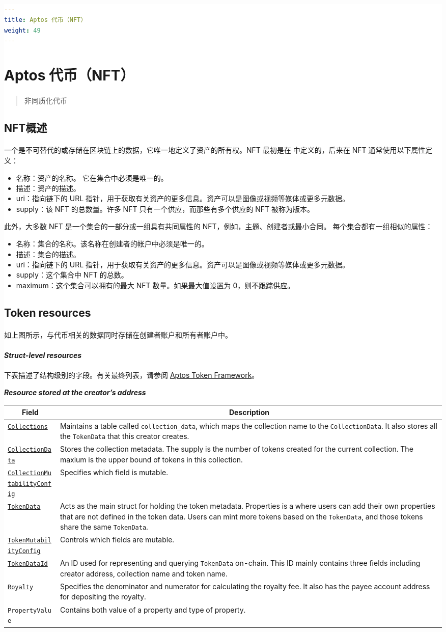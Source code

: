 ```yaml
---
title: Aptos 代币（NFT）
weight: 49
---
```


# Aptos 代币（NFT）

> 非同质化代币

## NFT概述 

一个是不可替代的或存储在区块链上的数据，它唯一地定义了资产的所有权。NFT 最初是在 中定义的，后来在 NFT 通常使用以下属性定义：

* 名称：资产的名称。  它在集合中必须是唯一的。
* 描述：资产的描述。
* uri：指向链下的 URL 指针，用于获取有关资产的更多信息。资产可以是图像或视频等媒体或更多元数据。
* supply：该 NFT 的总数量。许多 NFT 只有一个供应，而那些有多个供应的 NFT 被称为版本。
 
此外，大多数 NFT 是一个集合的一部分或一组具有共同属性的 NFT，例如，主题、创建者或最小合同。  每个集合都有一组相似的属性：

* 名称：集合的名称。该名称在创建者的帐户中必须是唯一的。
* 描述：集合的描述。
* uri：指向链下的 URL 指针，用于获取有关资产的更多信息。资产可以是图像或视频等媒体或更多元数据。
* supply：这个集合中 NFT 的总数。
* maximum：这个集合可以拥有的最大 NFT 数量。如果最大值设置为 0，则不跟踪供应。



## Token resources[​](https://aptos.dev/standards/aptos-token#token-resources) <a href="#token-resources" id="token-resources"></a>

如上图所示，与代币相关的数据同时存储在创建者账户和所有者账户中。


#### _Struct-level resources_[​](https://aptos.dev/standards/aptos-token#struct-level-resources) <a href="#struct-level-resources" id="struct-level-resources"></a>

下表描述了结构级别的字段。有关最终列表，请参阅 [Aptos Token Framework](https://github.com/aptos-labs/aptos-core/blob/main/aptos-move/framework/aptos-token/doc/overview.md)。



_**Resource stored at the creator’s address**_[**​**](https://aptos.dev/standards/aptos-token#resource-stored-at-the-creators-address)

| Field                                                                                                                                                                   | Description                                                                                                                                                                                                                                                |
| ----------------------------------------------------------------------------------------------------------------------------------------------------------------------- | ---------------------------------------------------------------------------------------------------------------------------------------------------------------------------------------------------------------------------------------------------------- |
| [`Collections`](https://github.com/aptos-labs/aptos-core/blob/main/aptos-move/framework/aptos-token/doc/token.md#resource-collections)                                  | Maintains a table called `collection_data`, which maps the collection name to the `CollectionData`. It also stores all the `TokenData` that this creator creates.                                                                                          |
| [`CollectionData`](https://github.com/aptos-labs/aptos-core/blob/main/aptos-move/framework/aptos-token/doc/token.md#struct-collectiondata)                              | Stores the collection metadata. The supply is the number of tokens created for the current collection. The maxium is the upper bound of tokens in this collection.                                                                                         |
| [`CollectionMutabilityConfig`](https://github.com/aptos-labs/aptos-core/blob/main/aptos-move/framework/aptos-token/doc/token.md#0x3\_token\_CollectionMutabilityConfig) | Specifies which field is mutable.                                                                                                                                                                                                                          |
| [`TokenData`](https://github.com/aptos-labs/aptos-core/blob/main/aptos-move/framework/aptos-token/doc/token.md#0x3\_token\_TokenData)                                   | Acts as the main struct for holding the token metadata. Properties is a where users can add their own properties that are not defined in the token data. Users can mint more tokens based on the `TokenData`, and those tokens share the same `TokenData`. |
| [`TokenMutabilityConfig`](https://github.com/aptos-labs/aptos-core/blob/main/aptos-move/framework/aptos-token/doc/token.md#0x3\_token\_TokenMutabilityConfig)           | Controls which fields are mutable.                                                                                                                                                                                                                         |
| [`TokenDataId`](https://github.com/aptos-labs/aptos-core/blob/main/aptos-move/framework/aptos-token/doc/token.md#0x3\_token\_TokenDataId)                               | An ID used for representing and querying `TokenData` on-chain. This ID mainly contains three fields including creator address, collection name and token name.                                                                                             |
| [`Royalty`](https://github.com/aptos-labs/aptos-core/blob/main/aptos-move/framework/aptos-token/doc/token.md#0x3\_token\_Royalty)                                       | Specifies the denominator and numerator for calculating the royalty fee. It also has the payee account address for depositing the royalty.                                                                                                                 |
| `PropertyValue`                                                                                                                                                         | Contains both value of a property and type of property.                                                                                                                                                                                                    |
